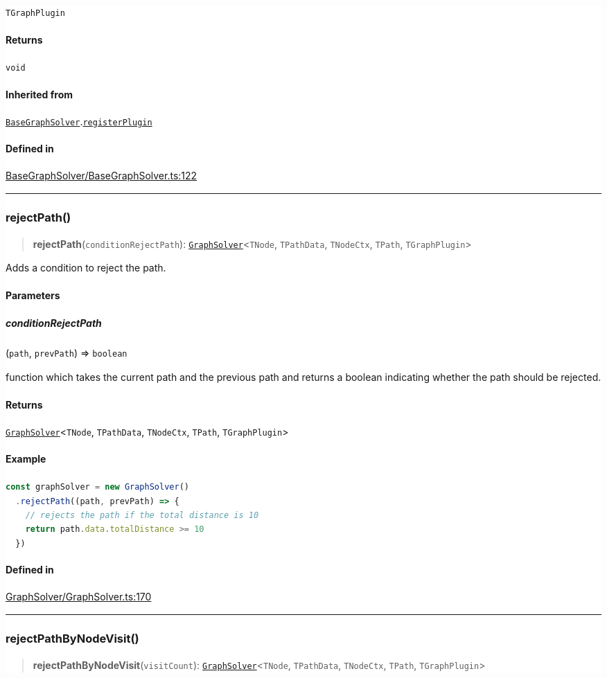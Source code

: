 `TGraphPlugin`

#### Returns

`void`

#### Inherited from

[`BaseGraphSolver`](BaseGraphSolver.md).[`registerPlugin`](BaseGraphSolver.md#registerplugin)

#### Defined in

[BaseGraphSolver/BaseGraphSolver.ts:122](https://github.com/ahibis/grapthSolver/blob/0c6ad5227b2300e452a220efa1e98a9e3061f40c/src/BaseGraphSolver/BaseGraphSolver.ts#L122)

***

### rejectPath()

> **rejectPath**(`conditionRejectPath`): [`GraphSolver`](GraphSolver.md)\<`TNode`, `TPathData`, `TNodeCtx`, `TPath`, `TGraphPlugin`\>

Adds a condition to reject the path.

#### Parameters

##### conditionRejectPath

(`path`, `prevPath`) => `boolean`

function which takes the current path and the previous path
and returns a boolean indicating whether the path should be rejected.

#### Returns

[`GraphSolver`](GraphSolver.md)\<`TNode`, `TPathData`, `TNodeCtx`, `TPath`, `TGraphPlugin`\>

#### Example

```ts
const graphSolver = new GraphSolver()
  .rejectPath((path, prevPath) => {
    // rejects the path if the total distance is 10
    return path.data.totalDistance >= 10
  })
```

#### Defined in

[GraphSolver/GraphSolver.ts:170](https://github.com/ahibis/grapthSolver/blob/0c6ad5227b2300e452a220efa1e98a9e3061f40c/src/GraphSolver/GraphSolver.ts#L170)

***

### rejectPathByNodeVisit()

> **rejectPathByNodeVisit**(`visitCount`): [`GraphSolver`](GraphSolver.md)\<`TNode`, `TPathData`, `TNodeCtx`, `TPath`, `TGraphPlugin`\>
